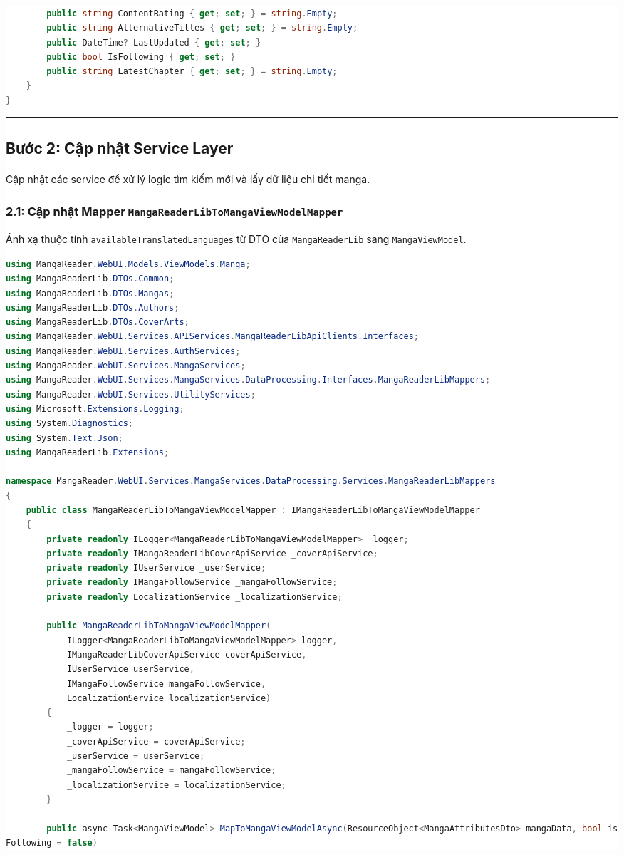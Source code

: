 ```csharp
        public string ContentRating { get; set; } = string.Empty;
        public string AlternativeTitles { get; set; } = string.Empty;
        public DateTime? LastUpdated { get; set; }
        public bool IsFollowing { get; set; }
        public string LatestChapter { get; set; } = string.Empty;
    }
} 
```

---

## Bước 2: Cập nhật Service Layer

Cập nhật các service để xử lý logic tìm kiếm mới và lấy dữ liệu chi tiết manga.

### 2.1: Cập nhật Mapper `MangaReaderLibToMangaViewModelMapper`

Ánh xạ thuộc tính `availableTranslatedLanguages` từ DTO của `MangaReaderLib` sang `MangaViewModel`.


```csharp
using MangaReader.WebUI.Models.ViewModels.Manga;
using MangaReaderLib.DTOs.Common;
using MangaReaderLib.DTOs.Mangas;
using MangaReaderLib.DTOs.Authors;
using MangaReaderLib.DTOs.CoverArts;
using MangaReader.WebUI.Services.APIServices.MangaReaderLibApiClients.Interfaces;
using MangaReader.WebUI.Services.AuthServices;
using MangaReader.WebUI.Services.MangaServices;
using MangaReader.WebUI.Services.MangaServices.DataProcessing.Interfaces.MangaReaderLibMappers;
using MangaReader.WebUI.Services.UtilityServices;
using Microsoft.Extensions.Logging;
using System.Diagnostics;
using System.Text.Json;
using MangaReaderLib.Extensions;

namespace MangaReader.WebUI.Services.MangaServices.DataProcessing.Services.MangaReaderLibMappers
{
    public class MangaReaderLibToMangaViewModelMapper : IMangaReaderLibToMangaViewModelMapper
    {
        private readonly ILogger<MangaReaderLibToMangaViewModelMapper> _logger;
        private readonly IMangaReaderLibCoverApiService _coverApiService;
        private readonly IUserService _userService;
        private readonly IMangaFollowService _mangaFollowService;
        private readonly LocalizationService _localizationService;

        public MangaReaderLibToMangaViewModelMapper(
            ILogger<MangaReaderLibToMangaViewModelMapper> logger,
            IMangaReaderLibCoverApiService coverApiService,
            IUserService userService,
            IMangaFollowService mangaFollowService,
            LocalizationService localizationService)
        {
            _logger = logger;
            _coverApiService = coverApiService;
            _userService = userService;
            _mangaFollowService = mangaFollowService;
            _localizationService = localizationService;
        }

        public async Task<MangaViewModel> MapToMangaViewModelAsync(ResourceObject<MangaAttributesDto> mangaData, bool isFollowing = false)
```